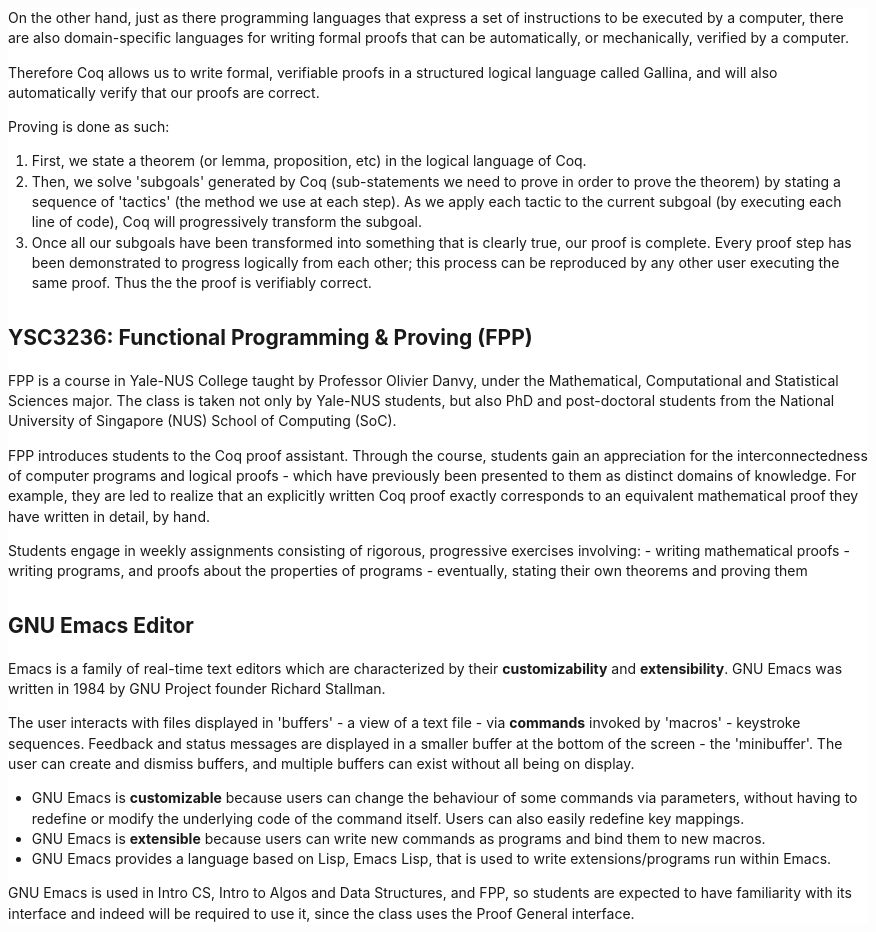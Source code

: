 On the other hand, just as there programming languages that express a set of instructions to be executed by a computer, there are also domain-specific languages for writing formal proofs that can be automatically, or mechanically, verified by a computer. 

Therefore Coq allows us to write formal, verifiable proofs in a structured logical language called Gallina, and will also automatically verify that our proofs are correct. 

Proving is done as such: 
1. First, we state a theorem (or lemma, proposition, etc) in the logical language of Coq. 
2. Then, we solve 'subgoals'  generated by Coq (sub-statements we need to prove in order to prove the theorem) by stating a sequence of 'tactics' (the method we use at each step). As we apply each tactic to the current subgoal (by executing each line of code), Coq will progressively transform the subgoal.
3. Once all our subgoals have been transformed into something that is clearly true, our proof is complete. Every proof step has been demonstrated to progress logically from each other; this process can be reproduced by any other user executing the same proof. Thus the the proof is verifiably correct. 

## YSC3236: Functional Programming & Proving (FPP)
FPP is a course in Yale-NUS College taught by Professor Olivier Danvy, under the Mathematical, Computational and Statistical Sciences major. The class is taken not only by Yale-NUS students, but also PhD and post-doctoral students from the National University of Singapore (NUS) School of Computing (SoC). 

FPP introduces students to the Coq proof assistant. Through the course, students gain an appreciation for the interconnectedness of computer programs and logical proofs - which have previously been presented to them as distinct domains of knowledge. For example, they are led to realize that an explicitly written Coq proof exactly corresponds to an equivalent mathematical proof they have written in detail, by hand.
  
Students engage in weekly assignments consisting of rigorous, progressive exercises involving:
    - writing mathematical proofs
    - writing programs, and proofs about the properties of programs
    - eventually, stating their own theorems and proving them
  
## GNU Emacs Editor
Emacs is a family of real-time text editors which are characterized by their **customizability** and **extensibility**. GNU Emacs was written in 1984 by GNU Project founder Richard Stallman. 

The user interacts with files displayed in 'buffers' - a view of a text file - via **commands** invoked by 'macros' - keystroke sequences. Feedback and status messages are displayed in a smaller buffer at the bottom of the screen - the 'minibuffer'. The user can create and dismiss buffers, and multiple buffers can exist without all being on display.  

- GNU Emacs is **customizable** because users can change the behaviour of some commands via parameters, without having to redefine or modify the underlying code of the command itself. Users can also easily redefine key mappings. 
- GNU Emacs is **extensible** because users can write new commands as programs and bind them to new macros. 
- GNU Emacs provides a language based on Lisp, Emacs Lisp, that is used to write extensions/programs run within Emacs. 

GNU Emacs is used in Intro CS, Intro to Algos and Data Structures, and FPP, so students are expected to have familiarity with its interface and indeed will be required to use it, since the class uses the Proof General interface. 
